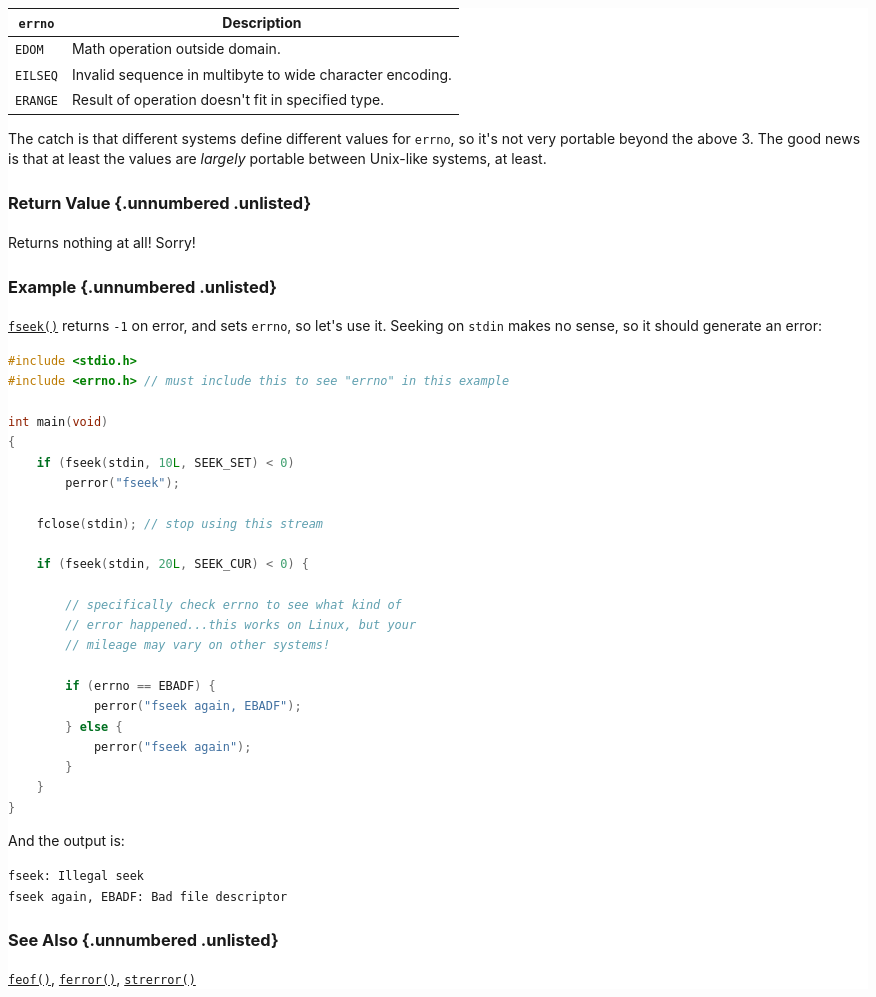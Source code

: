 |`errno`|Description|
|-|-|
|`EDOM`|Math operation outside domain.|
|`EILSEQ`|Invalid sequence in multibyte to wide character encoding.|
|`ERANGE`|Result of operation doesn't fit in specified type.|

The catch is that different systems define different values for `errno`,
so it's not very portable beyond the above 3. The good news is that at
least the values are _largely_ portable between Unix-like systems, at
least.

### Return Value {.unnumbered .unlisted}

Returns nothing at all! Sorry!

### Example {.unnumbered .unlisted}

[`fseek()`](#man-fseek) returns `-1` on error, and sets `errno`, so
let's use it. Seeking on `stdin` makes no sense, so it should generate
an error:

``` {.c .numberLines}
#include <stdio.h>
#include <errno.h> // must include this to see "errno" in this example

int main(void)
{
    if (fseek(stdin, 10L, SEEK_SET) < 0)
        perror("fseek");

    fclose(stdin); // stop using this stream

    if (fseek(stdin, 20L, SEEK_CUR) < 0) {

        // specifically check errno to see what kind of
        // error happened...this works on Linux, but your
        // mileage may vary on other systems!

        if (errno == EBADF) {
            perror("fseek again, EBADF");
        } else {
            perror("fseek again");
        }
    }
}
```

And the output is:

``` {.default}
fseek: Illegal seek
fseek again, EBADF: Bad file descriptor
```

### See Also {.unnumbered .unlisted}

[`feof()`](#man-feof),
[`ferror()`](#man-feof),
[`strerror()`](#man-strerror)



